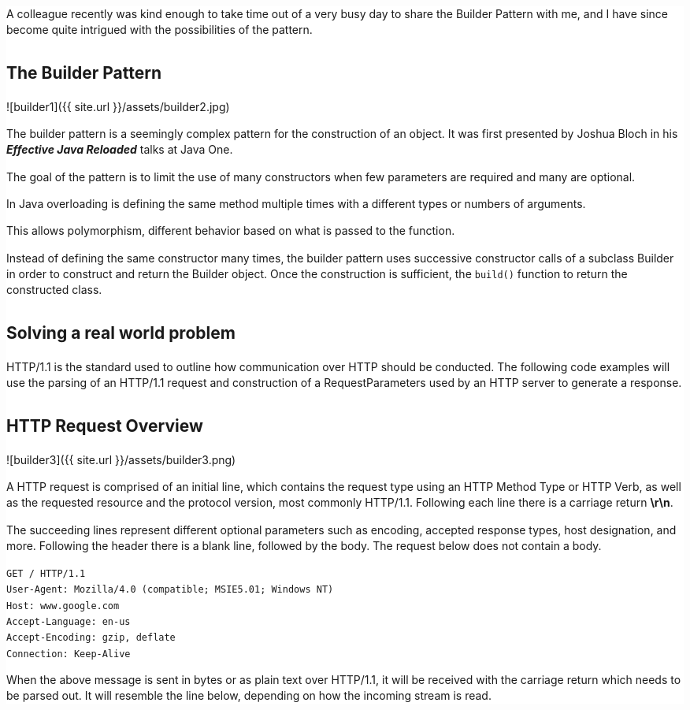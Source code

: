 A colleague recently was kind enough to take time out of a very busy day to share the Builder Pattern with me, and I have since become quite intrigued with the possibilities of the pattern.



## The Builder Pattern

![builder1]({{ site.url }}/assets/builder2.jpg)

The builder pattern is a seemingly complex pattern for the construction of an object.  It was first presented by Joshua Bloch in his ***Effective Java Reloaded*** talks at Java One.

The goal of the pattern is to limit the use of many constructors when few parameters are required and many are optional. 


In Java overloading is defining the same method multiple times with a different types or numbers of arguments. 

This allows polymorphism, different behavior based on what is passed to the function.

Instead of defining the same constructor many times, the builder pattern uses successive constructor calls of a subclass Builder in order to construct and return the Builder object.  Once the construction is sufficient, the `build()` function to return the constructed class.

## Solving a real world problem

HTTP/1.1 is the standard used to outline how communication over HTTP should be conducted.  The following code examples will use the parsing of an HTTP/1.1 request and construction of a RequestParameters used by an HTTP server to generate a response.

## HTTP Request Overview

![builder3]({{ site.url }}/assets/builder3.png) 

A HTTP request is comprised of an initial line, which contains the request type using an HTTP Method Type or HTTP Verb, as well as the requested resource and the protocol version, most commonly HTTP/1.1. Following each line there is a carriage return **\r\n**.  

The succeeding lines represent different optional parameters such as encoding, accepted response types, host designation, and more. Following the header there is a blank line, followed by the body.  The request below does not contain a body.


``` text
GET / HTTP/1.1
User-Agent: Mozilla/4.0 (compatible; MSIE5.01; Windows NT)
Host: www.google.com
Accept-Language: en-us
Accept-Encoding: gzip, deflate
Connection: Keep-Alive
```

When the above message is sent in bytes or as plain text over HTTP/1.1, it will be received with the carriage return which needs to be parsed out.  It will resemble the line below, depending on how the incoming stream is read.
